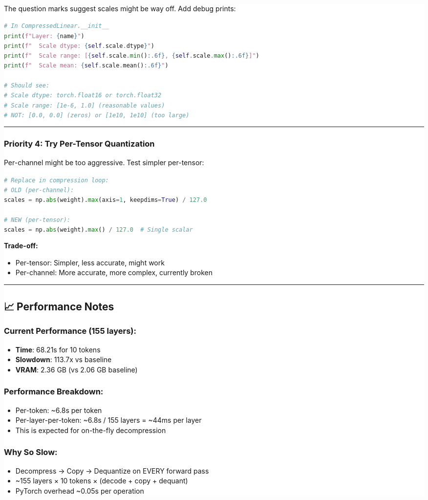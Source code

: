The question marks suggest scales might be way off. Add debug prints:

```python
# In CompressedLinear.__init__
print(f"Layer: {name}")
print(f"  Scale dtype: {self.scale.dtype}")
print(f"  Scale range: [{self.scale.min():.6f}, {self.scale.max():.6f}]")
print(f"  Scale mean: {self.scale.mean():.6f}")

# Should see:
# Scale dtype: torch.float16 or torch.float32
# Scale range: [1e-6, 1.0] (reasonable values)
# NOT: [0.0, 0.0] (zeros) or [1e10, 1e10] (too large)
```

---

### Priority 4: Try Per-Tensor Quantization

Per-channel might be too aggressive. Test simpler per-tensor:

```python
# Replace in compression loop:
# OLD (per-channel):
scales = np.abs(weight).max(axis=1, keepdims=True) / 127.0

# NEW (per-tensor):
scales = np.abs(weight).max() / 127.0  # Single scalar
```

**Trade-off:**
- Per-tensor: Simpler, less accurate, might work
- Per-channel: More accurate, more complex, currently broken

---

## 📈 Performance Notes

### Current Performance (155 layers):
- **Time**: 68.21s for 10 tokens
- **Slowdown**: 113.7x vs baseline
- **VRAM**: 2.36 GB (vs 2.06 GB baseline)

### Performance Breakdown:
- Per-token: ~6.8s per token
- Per-layer-per-token: ~6.8s / 155 layers = ~44ms per layer
- This is expected for on-the-fly decompression

### Why So Slow:
- Decompress → Copy → Dequantize on EVERY forward pass
- ~155 layers × 10 tokens × (decode + copy + dequant)
- PyTorch overhead ~0.05s per operation
